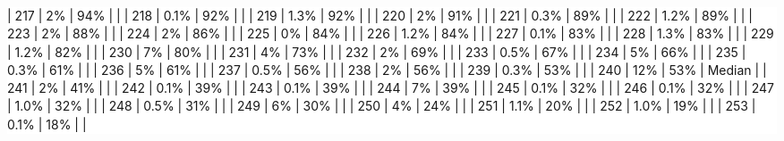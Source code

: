 | 217 | 2% | 94% |  |
| 218 | 0.1% | 92% |  |
| 219 | 1.3% | 92% |  |
| 220 | 2% | 91% |  |
| 221 | 0.3% | 89% |  |
| 222 | 1.2% | 89% |  |
| 223 | 2% | 88% |  |
| 224 | 2% | 86% |  |
| 225 | 0% | 84% |  |
| 226 | 1.2% | 84% |  |
| 227 | 0.1% | 83% |  |
| 228 | 1.3% | 83% |  |
| 229 | 1.2% | 82% |  |
| 230 | 7% | 80% |  |
| 231 | 4% | 73% |  |
| 232 | 2% | 69% |  |
| 233 | 0.5% | 67% |  |
| 234 | 5% | 66% |  |
| 235 | 0.3% | 61% |  |
| 236 | 5% | 61% |  |
| 237 | 0.5% | 56% |  |
| 238 | 2% | 56% |  |
| 239 | 0.3% | 53% |  |
| 240 | 12% | 53% | Median |
| 241 | 2% | 41% |  |
| 242 | 0.1% | 39% |  |
| 243 | 0.1% | 39% |  |
| 244 | 7% | 39% |  |
| 245 | 0.1% | 32% |  |
| 246 | 0.1% | 32% |  |
| 247 | 1.0% | 32% |  |
| 248 | 0.5% | 31% |  |
| 249 | 6% | 30% |  |
| 250 | 4% | 24% |  |
| 251 | 1.1% | 20% |  |
| 252 | 1.0% | 19% |  |
| 253 | 0.1% | 18% |  |